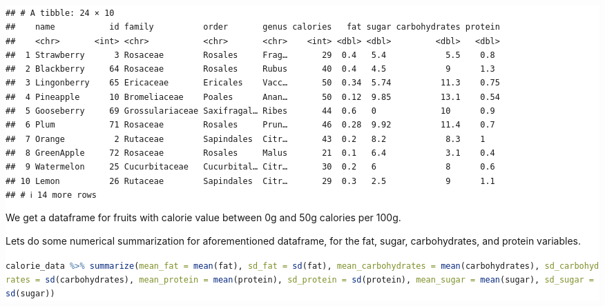     ## # A tibble: 24 × 10
    ##    name           id family          order       genus calories   fat sugar carbohydrates protein
    ##    <chr>       <int> <chr>           <chr>       <chr>    <int> <dbl> <dbl>         <dbl>   <dbl>
    ##  1 Strawberry      3 Rosaceae        Rosales     Frag…       29  0.4   5.4            5.5    0.8 
    ##  2 Blackberry     64 Rosaceae        Rosales     Rubus       40  0.4   4.5            9      1.3 
    ##  3 Lingonberry    65 Ericaceae       Ericales    Vacc…       50  0.34  5.74          11.3    0.75
    ##  4 Pineapple      10 Bromeliaceae    Poales      Anan…       50  0.12  9.85          13.1    0.54
    ##  5 Gooseberry     69 Grossulariaceae Saxifragal… Ribes       44  0.6   0             10      0.9 
    ##  6 Plum           71 Rosaceae        Rosales     Prun…       46  0.28  9.92          11.4    0.7 
    ##  7 Orange          2 Rutaceae        Sapindales  Citr…       43  0.2   8.2            8.3    1   
    ##  8 GreenApple     72 Rosaceae        Rosales     Malus       21  0.1   6.4            3.1    0.4 
    ##  9 Watermelon     25 Cucurbitaceae   Cucurbital… Citr…       30  0.2   6              8      0.6 
    ## 10 Lemon          26 Rutaceae        Sapindales  Citr…       29  0.3   2.5            9      1.1 
    ## # ℹ 14 more rows

We get a dataframe for fruits with calorie value between 0g and 50g
calories per 100g.

Lets do some numerical summarization for aforementioned dataframe, for
the fat, sugar, carbohydrates, and protein variables.

``` r
calorie_data %>% summarize(mean_fat = mean(fat), sd_fat = sd(fat), mean_carbohydrates = mean(carbohydrates), sd_carbohydrates = sd(carbohydrates), mean_protein = mean(protein), sd_protein = sd(protein), mean_sugar = mean(sugar), sd_sugar = sd(sugar))
```
